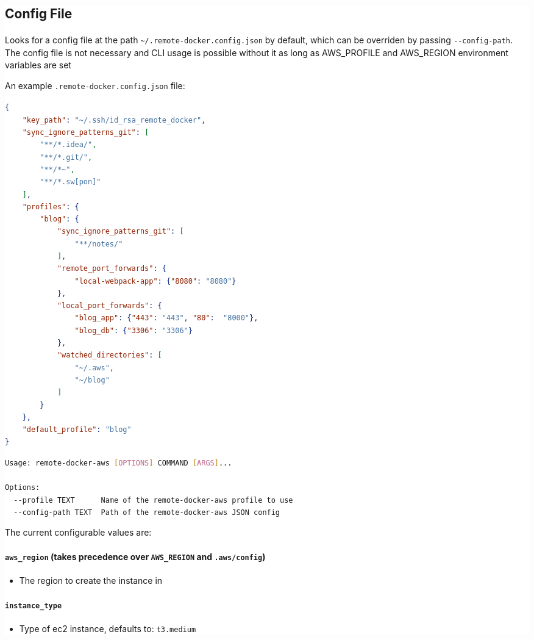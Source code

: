 ## Config File
Looks for a config file at the path `~/.remote-docker.config.json` by default,
which can be overriden by passing `--config-path`. The config file is not necessary
and CLI usage is possible without it as long as AWS_PROFILE and AWS_REGION environment variables are set

An example `.remote-docker.config.json` file:
```json
{
    "key_path": "~/.ssh/id_rsa_remote_docker",
    "sync_ignore_patterns_git": [
        "**/*.idea/",
        "**/*.git/",
        "**/*~",
        "**/*.sw[pon]"
    ],
    "profiles": {
        "blog": {
            "sync_ignore_patterns_git": [
                "**/notes/"
            ],
            "remote_port_forwards": {
                "local-webpack-app": {"8080": "8080"}
            },
            "local_port_forwards": {
                "blog_app": {"443": "443", "80":  "8000"},
                "blog_db": {"3306": "3306"}
            },
            "watched_directories": [
                "~/.aws",
                "~/blog"
            ]
        }
    },
    "default_profile": "blog"
}
```

```bash
Usage: remote-docker-aws [OPTIONS] COMMAND [ARGS]...

Options:
  --profile TEXT      Name of the remote-docker-aws profile to use
  --config-path TEXT  Path of the remote-docker-aws JSON config
```

The current configurable values are:
#### `aws_region` (takes precedence over `AWS_REGION` and `.aws/config`)
- The region to create the instance in

#### `instance_type`
- Type of ec2 instance, defaults to: `t3.medium`

